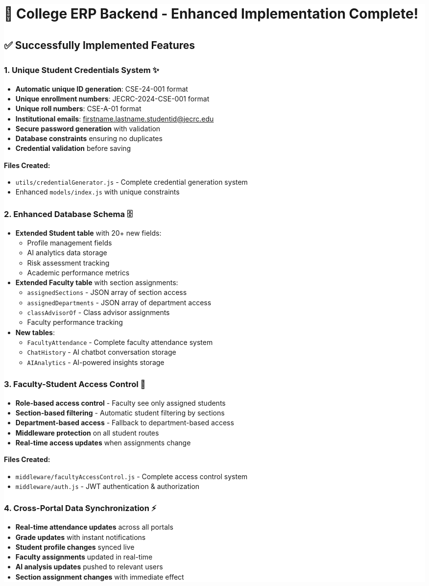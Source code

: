 # 🎉 College ERP Backend - Enhanced Implementation Complete!

## ✅ **Successfully Implemented Features**

### 1. **Unique Student Credentials System** ✨
- **Automatic unique ID generation**: CSE-24-001 format
- **Unique enrollment numbers**: JECRC-2024-CSE-001 format  
- **Unique roll numbers**: CSE-A-01 format
- **Institutional emails**: firstname.lastname.studentid@jecrc.edu
- **Secure password generation** with validation
- **Database constraints** ensuring no duplicates
- **Credential validation** before saving

**Files Created:**
- `utils/credentialGenerator.js` - Complete credential generation system
- Enhanced `models/index.js` with unique constraints

### 2. **Enhanced Database Schema** 🗄️
- **Extended Student table** with 20+ new fields:
  - Profile management fields
  - AI analytics data storage
  - Risk assessment tracking
  - Academic performance metrics
- **Extended Faculty table** with section assignments:
  - `assignedSections` - JSON array of section access
  - `assignedDepartments` - JSON array of department access
  - `classAdvisorOf` - Class advisor assignments
  - Faculty performance tracking
- **New tables**:
  - `FacultyAttendance` - Complete faculty attendance system
  - `ChatHistory` - AI chatbot conversation storage
  - `AIAnalytics` - AI-powered insights storage

### 3. **Faculty-Student Access Control** 🔐
- **Role-based access control** - Faculty see only assigned students
- **Section-based filtering** - Automatic student filtering by sections
- **Department-based access** - Fallback to department-based access
- **Middleware protection** on all student routes
- **Real-time access updates** when assignments change

**Files Created:**
- `middleware/facultyAccessControl.js` - Complete access control system
- `middleware/auth.js` - JWT authentication & authorization

### 4. **Cross-Portal Data Synchronization** ⚡
- **Real-time attendance updates** across all portals
- **Grade updates** with instant notifications
- **Student profile changes** synced live
- **Faculty assignments** updated in real-time
- **AI analysis updates** pushed to relevant users
- **Section assignment changes** with immediate effect
